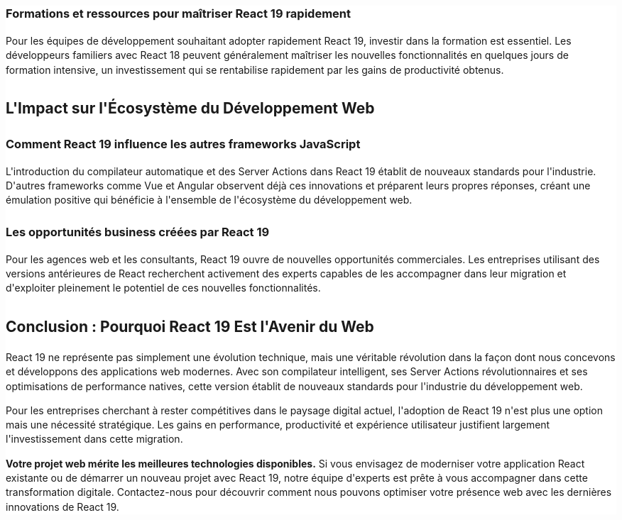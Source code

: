 ### Formations et ressources pour maîtriser React 19 rapidement

Pour les équipes de développement souhaitant adopter rapidement React 19, investir dans la formation est essentiel. Les développeurs familiers avec React 18 peuvent généralement maîtriser les nouvelles fonctionnalités en quelques jours de formation intensive, un investissement qui se rentabilise rapidement par les gains de productivité obtenus.

## L'Impact sur l'Écosystème du Développement Web

### Comment React 19 influence les autres frameworks JavaScript

L'introduction du compilateur automatique et des Server Actions dans React 19 établit de nouveaux standards pour l'industrie. D'autres frameworks comme Vue et Angular observent déjà ces innovations et préparent leurs propres réponses, créant une émulation positive qui bénéficie à l'ensemble de l'écosystème du développement web.

### Les opportunités business créées par React 19

Pour les agences web et les consultants, React 19 ouvre de nouvelles opportunités commerciales. Les entreprises utilisant des versions antérieures de React recherchent activement des experts capables de les accompagner dans leur migration et d'exploiter pleinement le potentiel de ces nouvelles fonctionnalités.

## Conclusion : Pourquoi React 19 Est l'Avenir du Web

React 19 ne représente pas simplement une évolution technique, mais une véritable révolution dans la façon dont nous concevons et développons des applications web modernes. Avec son compilateur intelligent, ses Server Actions révolutionnaires et ses optimisations de performance natives, cette version établit de nouveaux standards pour l'industrie du développement web.

Pour les entreprises cherchant à rester compétitives dans le paysage digital actuel, l'adoption de React 19 n'est plus une option mais une nécessité stratégique. Les gains en performance, productivité et expérience utilisateur justifient largement l'investissement dans cette migration.

**Votre projet web mérite les meilleures technologies disponibles.** Si vous envisagez de moderniser votre application React existante ou de démarrer un nouveau projet avec React 19, notre équipe d'experts est prête à vous accompagner dans cette transformation digitale. Contactez-nous pour découvrir comment nous pouvons optimiser votre présence web avec les dernières innovations de React 19.
